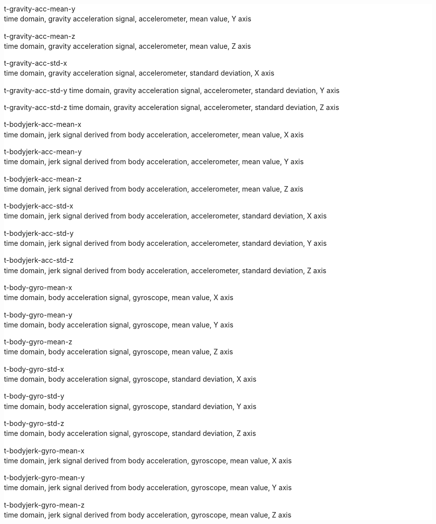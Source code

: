 t-gravity-acc-mean-y        
  time domain, gravity acceleration signal, accelerometer, mean value, Y axis
    
t-gravity-acc-mean-z         
  time domain, gravity acceleration signal, accelerometer, mean value, Z axis
   
t-gravity-acc-std-x    
  time domain, gravity acceleration signal, accelerometer, standard deviation, X axis
      
t-gravity-acc-std-y 
  time domain, gravity acceleration signal, accelerometer, standard deviation, Y axis
          
t-gravity-acc-std-z 
  time domain, gravity acceleration signal, accelerometer, standard deviation, Z axis
         
t-bodyjerk-acc-mean-x    
  time domain, jerk signal derived from body acceleration, accelerometer, mean value, X axis
       
t-bodyjerk-acc-mean-y       
  time domain, jerk signal derived from body acceleration, accelerometer, mean value, Y axis
  
t-bodyjerk-acc-mean-z        
  time domain, jerk signal derived from body acceleration, accelerometer, mean value, Z axis
  
t-bodyjerk-acc-std-x        
  time domain, jerk signal derived from body acceleration, accelerometer, standard deviation, X axis
  
t-bodyjerk-acc-std-y         
  time domain, jerk signal derived from body acceleration, accelerometer, standard deviation, Y axis
  
t-bodyjerk-acc-std-z        
  time domain, jerk signal derived from body acceleration, accelerometer, standard deviation, Z axis
  
t-body-gyro-mean-x  
  time domain, body acceleration signal, gyroscope, mean value, X axis
            
t-body-gyro-mean-y    
  time domain, body acceleration signal, gyroscope, mean value, Y axis
          
t-body-gyro-mean-z    
  time domain, body acceleration signal, gyroscope, mean value, Z axis
           
t-body-gyro-std-x   
  time domain, body acceleration signal, gyroscope, standard deviation, X axis
        
t-body-gyro-std-y  
  time domain, body acceleration signal, gyroscope, standard deviation, Y axis
          
t-body-gyro-std-z  
  time domain, body acceleration signal, gyroscope, standard deviation, Z axis
          
t-bodyjerk-gyro-mean-x     
  time domain, jerk signal derived from body acceleration, gyroscope, mean value, X axis
  
t-bodyjerk-gyro-mean-y    
  time domain, jerk signal derived from body acceleration, gyroscope, mean value, Y axis
    
t-bodyjerk-gyro-mean-z    
  time domain, jerk signal derived from body acceleration, gyroscope, mean value, Z axis
     